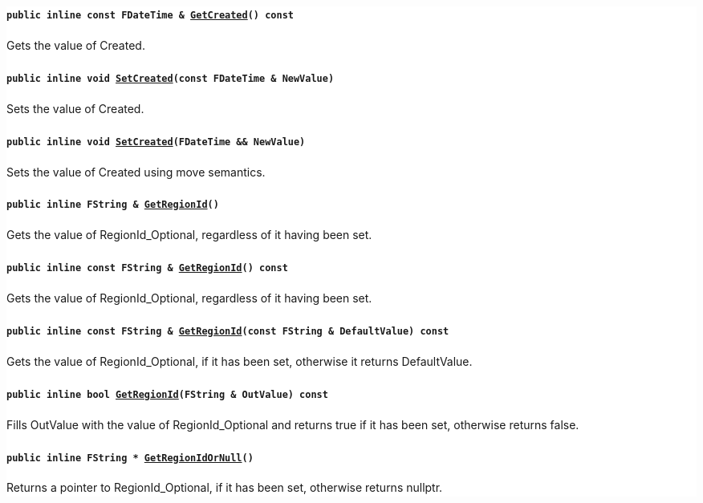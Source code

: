 #### `public inline const FDateTime & `[`GetCreated`](#structFRHAPI__Session_1a3d258ecf804b00ae3b7d44d2eafdd08d)`() const` <a id="structFRHAPI__Session_1a3d258ecf804b00ae3b7d44d2eafdd08d"></a>

Gets the value of Created.

#### `public inline void `[`SetCreated`](#structFRHAPI__Session_1a27ed539a1326c9fef60ed1da09386631)`(const FDateTime & NewValue)` <a id="structFRHAPI__Session_1a27ed539a1326c9fef60ed1da09386631"></a>

Sets the value of Created.

#### `public inline void `[`SetCreated`](#structFRHAPI__Session_1a5c2e48f140d49f32e48def5ade3dd602)`(FDateTime && NewValue)` <a id="structFRHAPI__Session_1a5c2e48f140d49f32e48def5ade3dd602"></a>

Sets the value of Created using move semantics.

#### `public inline FString & `[`GetRegionId`](#structFRHAPI__Session_1a5823c390317676a992c6de596b07726e)`()` <a id="structFRHAPI__Session_1a5823c390317676a992c6de596b07726e"></a>

Gets the value of RegionId_Optional, regardless of it having been set.

#### `public inline const FString & `[`GetRegionId`](#structFRHAPI__Session_1afc68b80e9f4e79b40704a20ad62946a3)`() const` <a id="structFRHAPI__Session_1afc68b80e9f4e79b40704a20ad62946a3"></a>

Gets the value of RegionId_Optional, regardless of it having been set.

#### `public inline const FString & `[`GetRegionId`](#structFRHAPI__Session_1acdeb08926396cda4a845f46f2686d30b)`(const FString & DefaultValue) const` <a id="structFRHAPI__Session_1acdeb08926396cda4a845f46f2686d30b"></a>

Gets the value of RegionId_Optional, if it has been set, otherwise it returns DefaultValue.

#### `public inline bool `[`GetRegionId`](#structFRHAPI__Session_1ac5e6fe80b1ca4307432e555b0babdcd3)`(FString & OutValue) const` <a id="structFRHAPI__Session_1ac5e6fe80b1ca4307432e555b0babdcd3"></a>

Fills OutValue with the value of RegionId_Optional and returns true if it has been set, otherwise returns false.

#### `public inline FString * `[`GetRegionIdOrNull`](#structFRHAPI__Session_1ae11e272a5b85d6af7d79b67b5ee09989)`()` <a id="structFRHAPI__Session_1ae11e272a5b85d6af7d79b67b5ee09989"></a>

Returns a pointer to RegionId_Optional, if it has been set, otherwise returns nullptr.
